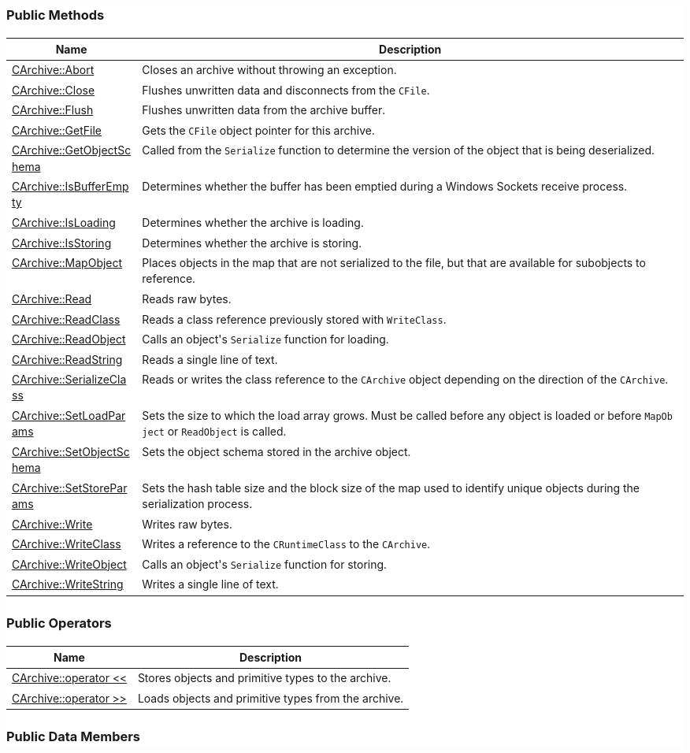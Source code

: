 ### Public Methods  
  
|Name|Description|  
|----------|-----------------|  
|[CArchive::Abort](#abort)|Closes an archive without throwing an exception.|  
|[CArchive::Close](#close)|Flushes unwritten data and disconnects from the `CFile`.|  
|[CArchive::Flush](#flush)|Flushes unwritten data from the archive buffer.|  
|[CArchive::GetFile](#getfile)|Gets the `CFile` object pointer for this archive.|  
|[CArchive::GetObjectSchema](#getobjectschema)|Called from the `Serialize` function to determine the version of the object that is being deserialized.|  
|[CArchive::IsBufferEmpty](#isbufferempty)|Determines whether the buffer has been emptied during a Windows Sockets receive process.|  
|[CArchive::IsLoading](#isloading)|Determines whether the archive is loading.|  
|[CArchive::IsStoring](#isstoring)|Determines whether the archive is storing.|  
|[CArchive::MapObject](#mapobject)|Places objects in the map that are not serialized to the file, but that are available for subobjects to reference.|  
|[CArchive::Read](#read)|Reads raw bytes.|  
|[CArchive::ReadClass](#readclass)|Reads a class reference previously stored with `WriteClass`.|  
|[CArchive::ReadObject](#readobject)|Calls an object's `Serialize` function for loading.|  
|[CArchive::ReadString](#readstring)|Reads a single line of text.|  
|[CArchive::SerializeClass](#serializeclass)|Reads or writes the class reference to the `CArchive` object depending on the direction of the `CArchive`.|  
|[CArchive::SetLoadParams](#setloadparams)|Sets the size to which the load array grows. Must be called before any object is loaded or before `MapObject` or `ReadObject` is called.|  
|[CArchive::SetObjectSchema](#setobjectschema)|Sets the object schema stored in the archive object.|  
|[CArchive::SetStoreParams](#setstoreparams)|Sets the hash table size and the block size of the map used to identify unique objects during the serialization process.|  
|[CArchive::Write](#write)|Writes raw bytes.|  
|[CArchive::WriteClass](#writeclass)|Writes a reference to the `CRuntimeClass` to the `CArchive`.|  
|[CArchive::WriteObject](#writeobject)|Calls an object's `Serialize` function for storing.|  
|[CArchive::WriteString](#writestring)|Writes a single line of text.|  
  
### Public Operators  
  
|Name|Description|  
|----------|-----------------|  
|[CArchive::operator &lt;&lt;](#operator_lt_lt)|Stores objects and primitive types to the archive.|  
|[CArchive::operator &gt;&gt;](#operator_gt_gt)|Loads objects and primitive types from the archive.|  
  
### Public Data Members  
  